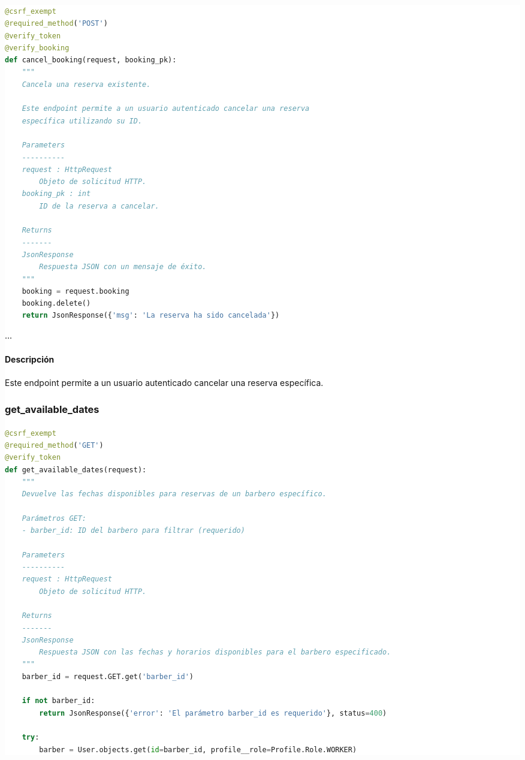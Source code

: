```python
@csrf_exempt
@required_method('POST')
@verify_token
@verify_booking
def cancel_booking(request, booking_pk):
    """
    Cancela una reserva existente.

    Este endpoint permite a un usuario autenticado cancelar una reserva
    específica utilizando su ID.

    Parameters
    ----------
    request : HttpRequest
        Objeto de solicitud HTTP.
    booking_pk : int
        ID de la reserva a cancelar.

    Returns
    -------
    JsonResponse
        Respuesta JSON con un mensaje de éxito.
    """
    booking = request.booking
    booking.delete()
    return JsonResponse({'msg': 'La reserva ha sido cancelada'})
```

...

#### Descripción

Este endpoint permite a un usuario autenticado cancelar una reserva específica.

### get_available_dates

```python
@csrf_exempt
@required_method('GET')
@verify_token
def get_available_dates(request):
    """
    Devuelve las fechas disponibles para reservas de un barbero específico.

    Parámetros GET:
    - barber_id: ID del barbero para filtrar (requerido)

    Parameters
    ----------
    request : HttpRequest
        Objeto de solicitud HTTP.

    Returns
    -------
    JsonResponse
        Respuesta JSON con las fechas y horarios disponibles para el barbero especificado.
    """
    barber_id = request.GET.get('barber_id')

    if not barber_id:
        return JsonResponse({'error': 'El parámetro barber_id es requerido'}, status=400)

    try:
        barber = User.objects.get(id=barber_id, profile__role=Profile.Role.WORKER)
```